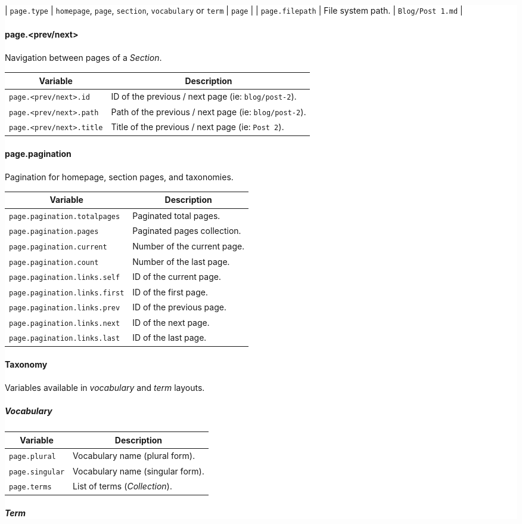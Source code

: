| `page.type`       | `homepage`, `page`, `section`, `vocabulary` or `term` | `page`                     |
| `page.filepath`   | File system path.                                     | `Blog/Post 1.md`           |

#### page.<prev/next>

Navigation between pages of a _Section_.

| Variable                 | Description                                           |
| ------------------------ | ----------------------------------------------------- |
| `page.<prev/next>.id`    | ID of the previous / next page (ie: `blog/post-2`).   |
| `page.<prev/next>.path`  | Path of the previous / next page (ie: `blog/post-2`). |
| `page.<prev/next>.title` | Title of the previous / next page (ie: `Post 2`).     |

#### page.pagination

Pagination for homepage, section pages, and taxonomies.

| Variable                      | Description                 |
| ----------------------------- | --------------------------- |
| `page.pagination.totalpages`  | Paginated total pages.      |
| `page.pagination.pages`       | Paginated pages collection. |
| `page.pagination.current`     | Number of the current page. |
| `page.pagination.count`       | Number of the last page.    |
| `page.pagination.links.self`  | ID of the current page.     |
| `page.pagination.links.first` | ID of the first page.       |
| `page.pagination.links.prev`  | ID of the previous page.    |
| `page.pagination.links.next`  | ID of the next page.        |
| `page.pagination.links.last`  | ID of the last page.        |

#### Taxonomy

Variables available in _vocabulary_ and _term_ layouts.

##### Vocabulary

| Variable        | Description                      |
| --------------- | -------------------------------- |
| `page.plural`   | Vocabulary name (plural form).   |
| `page.singular` | Vocabulary name (singular form). |
| `page.terms`    | List of terms (_Collection_).    |

##### Term
